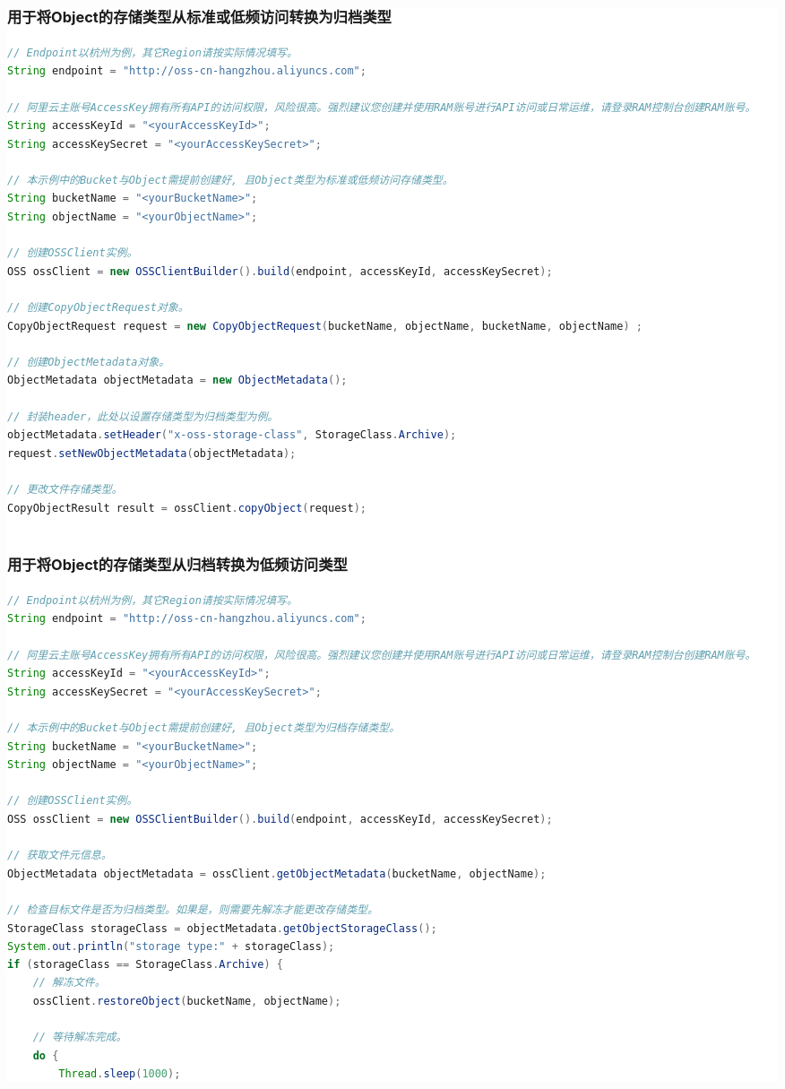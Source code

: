 ### 用于将Object的存储类型从标准或低频访问转换为归档类型

```java
// Endpoint以杭州为例，其它Region请按实际情况填写。
String endpoint = "http://oss-cn-hangzhou.aliyuncs.com";

// 阿里云主账号AccessKey拥有所有API的访问权限，风险很高。强烈建议您创建并使用RAM账号进行API访问或日常运维，请登录RAM控制台创建RAM账号。
String accessKeyId = "<yourAccessKeyId>";
String accessKeySecret = "<yourAccessKeySecret>";

// 本示例中的Bucket与Object需提前创建好, 且Object类型为标准或低频访问存储类型。
String bucketName = "<yourBucketName>";
String objectName = "<yourObjectName>";

// 创建OSSClient实例。
OSS ossClient = new OSSClientBuilder().build(endpoint, accessKeyId, accessKeySecret);

// 创建CopyObjectRequest对象。
CopyObjectRequest request = new CopyObjectRequest(bucketName, objectName, bucketName, objectName) ;

// 创建ObjectMetadata对象。
ObjectMetadata objectMetadata = new ObjectMetadata();

// 封装header，此处以设置存储类型为归档类型为例。
objectMetadata.setHeader("x-oss-storage-class", StorageClass.Archive);
request.setNewObjectMetadata(objectMetadata);

// 更改文件存储类型。
CopyObjectResult result = ossClient.copyObject(request);



```

### 用于将Object的存储类型从归档转换为低频访问类型

```java
// Endpoint以杭州为例，其它Region请按实际情况填写。
String endpoint = "http://oss-cn-hangzhou.aliyuncs.com";

// 阿里云主账号AccessKey拥有所有API的访问权限，风险很高。强烈建议您创建并使用RAM账号进行API访问或日常运维，请登录RAM控制台创建RAM账号。
String accessKeyId = "<yourAccessKeyId>";
String accessKeySecret = "<yourAccessKeySecret>";

// 本示例中的Bucket与Object需提前创建好, 且Object类型为归档存储类型。
String bucketName = "<yourBucketName>";
String objectName = "<yourObjectName>";

// 创建OSSClient实例。
OSS ossClient = new OSSClientBuilder().build(endpoint, accessKeyId, accessKeySecret);

// 获取文件元信息。
ObjectMetadata objectMetadata = ossClient.getObjectMetadata(bucketName, objectName);

// 检查目标文件是否为归档类型。如果是，则需要先解冻才能更改存储类型。
StorageClass storageClass = objectMetadata.getObjectStorageClass();
System.out.println("storage type:" + storageClass);
if (storageClass == StorageClass.Archive) {
    // 解冻文件。
    ossClient.restoreObject(bucketName, objectName);

    // 等待解冻完成。
    do {
        Thread.sleep(1000);
```